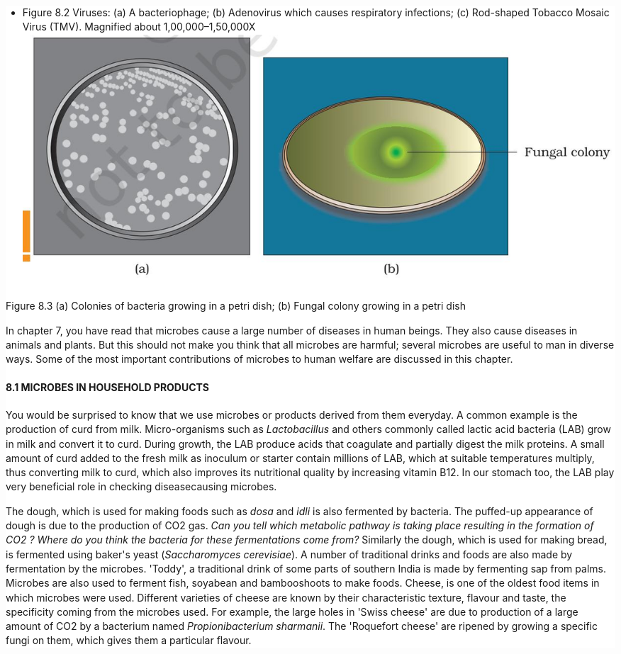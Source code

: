 - Figure 8.2 Viruses: (a) A bacteriophage; (b) Adenovirus which causes respiratory infections; (c) Rod-shaped Tobacco Mosaic Virus (TMV). Magnified about 1,00,000–1,50,000X
![](_page_1_Figure_7.jpeg)

Figure 8.3 (a) Colonies of bacteria growing in a petri dish; (b) Fungal colony growing in a petri dish

In chapter 7, you have read that microbes cause a large number of diseases in human beings. They also cause diseases in animals and plants. But this should not make you think that all microbes are harmful; several microbes are useful to man in diverse ways. Some of the most important contributions of microbes to human welfare are discussed in this chapter.

#### 8.1 MICROBES IN HOUSEHOLD PRODUCTS

You would be surprised to know that we use microbes or products derived from them everyday. A common example is the production of curd from milk. Micro-organisms such as *Lactobacillus* and others commonly called lactic acid bacteria (LAB) grow in milk and convert it to curd. During growth, the LAB produce acids that coagulate and partially digest the milk proteins. A small amount of curd added to the fresh milk as inoculum or starter contain millions of LAB, which at suitable temperatures multiply, thus converting milk to curd, which also improves its nutritional quality by increasing vitamin B12. In our stomach too, the LAB play very beneficial role in checking diseasecausing microbes.

The dough, which is used for making foods such as *dosa* and *idli* is also fermented by bacteria. The puffed-up appearance of dough is due to the production of CO2 gas. *Can you tell which metabolic pathway is taking place resulting in the formation of CO2 ? Where do you think the bacteria for these fermentations come from?* Similarly the dough, which is used for making bread, is fermented using baker's yeast (*Saccharomyces cerevisiae*). A number of traditional drinks and foods are also made by fermentation by the microbes. 'Toddy', a traditional drink of some parts of southern India is made by fermenting sap from palms. Microbes are also used to ferment fish, soyabean and bambooshoots to make foods. Cheese, is one of the oldest food items in which microbes were used. Different varieties of cheese are known by their characteristic texture, flavour and taste, the specificity coming from the microbes used. For example, the large holes in 'Swiss cheese' are due to production of a large amount of CO2 by a bacterium named *Propionibacterium sharmanii*. The 'Roquefort cheese' are ripened by growing a specific fungi on them, which gives them a particular flavour.
